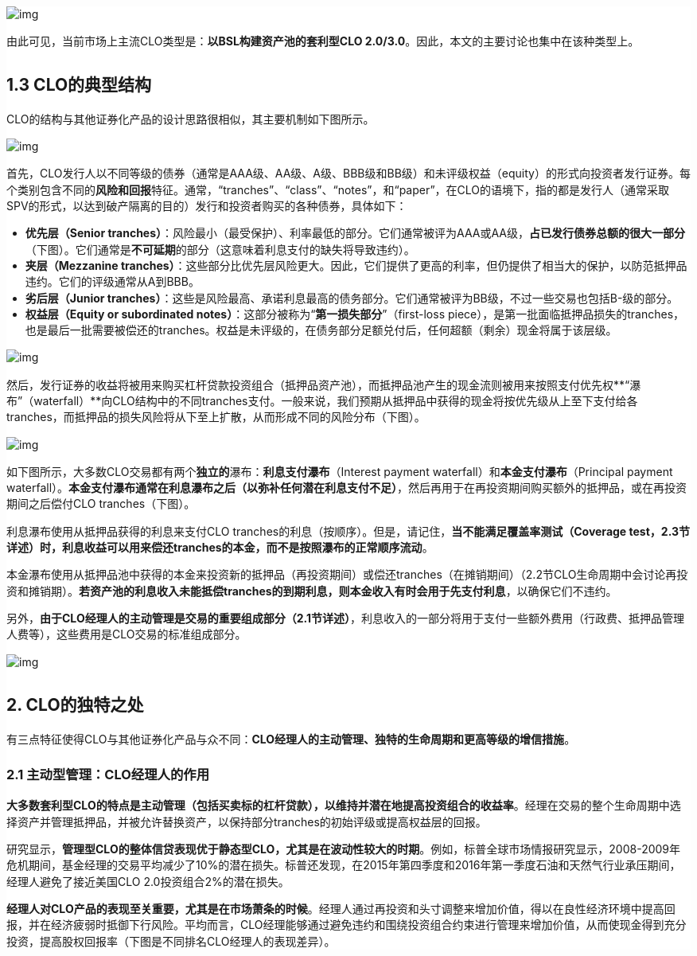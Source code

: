 ![img](https://rocks.wisburg.com/c692247f-95d7-438f-8d51-b675d9508f97)

由此可见，当前市场上主流CLO类型是：**以BSL构建资产池的套利型CLO 2.0/3.0**。因此，本文的主要讨论也集中在该种类型上。

## 1.3 CLO的典型结构

CLO的结构与其他证券化产品的设计思路很相似，其主要机制如下图所示。

![img](https://rocks.wisburg.com/a28d9c81-b887-4697-80ac-e18b9554146d)

首先，CLO发行人以不同等级的债券（通常是AAA级、AA级、A级、BBB级和BB级）和未评级权益（equity）的形式向投资者发行证券。每个类别包含不同的**风险和回报**特征。通常，“tranches”、“class”、“notes”，和“paper”，在CLO的语境下，指的都是发行人（通常采取SPV的形式，以达到破产隔离的目的）发行和投资者购买的各种债券，具体如下：

- **优先层（Senior tranches）**：风险最小（最受保护）、利率最低的部分。它们通常被评为AAA或AA级，**占已发行债券总额的很大一部分**（下图）。它们通常是**不可延期**的部分（这意味着利息支付的缺失将导致违约）。
- **夹层（Mezzanine tranches）**：这些部分比优先层风险更大。因此，它们提供了更高的利率，但仍提供了相当大的保护，以防范抵押品违约。它们的评级通常从A到BBB。
- **劣后层（Junior tranches）**：这些是风险最高、承诺利息最高的债务部分。它们通常被评为BB级，不过一些交易也包括B-级的部分。
- **权益层（Equity or subordinated notes）**：这部分被称为“**第一损失部分**”（first-loss piece），是第一批面临抵押品损失的tranches，也是最后一批需要被偿还的tranches。权益是未评级的，在债务部分足额兑付后，任何超额（剩余）现金将属于该层级。

![img](https://rocks.wisburg.com/216a09e9-e452-4436-a31f-66e24a580add)

然后，发行证券的收益将被用来购买杠杆贷款投资组合（抵押品资产池），而抵押品池产生的现金流则被用来按照支付优先权**“瀑布”（waterfall）**向CLO结构中的不同tranches支付。一般来说，我们预期从抵押品中获得的现金将按优先级从上至下支付给各tranches，而抵押品的损失风险将从下至上扩散，从而形成不同的风险分布（下图）。

![img](https://rocks.wisburg.com/69a64837-c4c3-4f43-a11e-f422de74d991)

如下图所示，大多数CLO交易都有两个**独立的**瀑布：**利息支付瀑布**（Interest payment waterfall）和**本金支付瀑布**（Principal payment waterfall）。**本金支付瀑布通常在利息瀑布之后（以弥补任何潜在利息支付不足）**，然后再用于在再投资期间购买额外的抵押品，或在再投资期间之后偿付CLO tranches（下图）。

利息瀑布使用从抵押品获得的利息来支付CLO tranches的利息（按顺序）。但是，请记住，**当不能满足覆盖率测试（Coverage test，2.3节详述）时，利息收益可以用来偿还tranches的本金，而不是按照瀑布的正常顺序流动**。

本金瀑布使用从抵押品池中获得的本金来投资新的抵押品（再投资期间）或偿还tranches（在摊销期间）（2.2节CLO生命周期中会讨论再投资和摊销期）。**若资产池的利息收入未能抵偿tranches的到期利息，则本金收入有时会用于先支付利息**，以确保它们不违约。

另外，**由于CLO经理人的主动管理是交易的重要组成部分（2.1节详述）**，利息收入的一部分将用于支付一些额外费用（行政费、抵押品管理人费等），这些费用是CLO交易的标准组成部分。

![img](https://rocks.wisburg.com/c7e05cac-3fcc-435a-886c-4b4466d50c11)

## 2. CLO的独特之处

有三点特征使得CLO与其他证券化产品与众不同：**CLO经理人的主动管理、独特的生命周期和更高等级的增信措施**。

### 2.1 主动型管理：CLO经理人的作用

**大多数套利型CLO的特点是主动管理（包括买卖标的杠杆贷款），以维持并潜在地提高投资组合的收益率**。经理在交易的整个生命周期中选择资产并管理抵押品，并被允许替换资产，以保持部分tranches的初始评级或提高权益层的回报。

研究显示，**管理型CLO的整体信贷表现优于静态型CLO，尤其是在波动性较大的时期**。例如，标普全球市场情报研究显示，2008-2009年危机期间，基金经理的交易平均减少了10%的潜在损失。标普还发现，在2015年第四季度和2016年第一季度石油和天然气行业承压期间，经理人避免了接近美国CLO 2.0投资组合2%的潜在损失。

**经理人对CLO产品的表现至关重要，尤其是在市场萧条的时候**。经理人通过再投资和头寸调整来增加价值，得以在良性经济环境中提高回报，并在经济疲弱时抵御下行风险。平均而言，CLO经理能够通过避免违约和围绕投资组合约束进行管理来增加价值，从而使现金得到充分投资，提高股权回报率（下图是不同排名CLO经理人的表现差异）。
